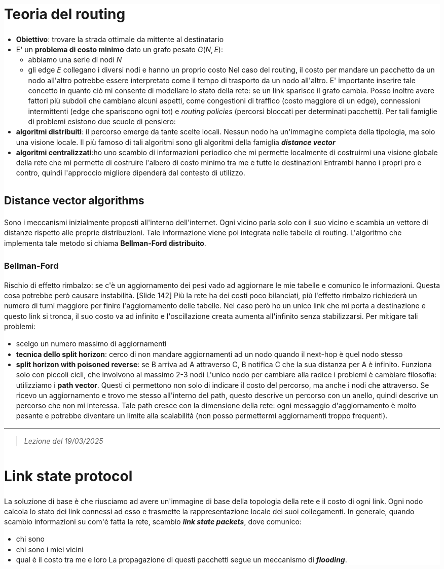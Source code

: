 # Teoria del routing
- **Obiettivo**: trovare la strada ottimale da mittente al destinatario
- E' un **problema di costo minimo** dato un grafo pesato $G(N, E)$:
	- abbiamo una serie di nodi $N$
	- gli edge $E$ collegano i diversi nodi e hanno un proprio costo
Nel caso del routing, il costo per mandare un pacchetto da un nodo all'altro potrebbe essere interpretato come il tempo di trasporto da un nodo all'altro.
E' importante inserire tale concetto in quanto ciò mi consente di modellare lo stato della rete: se un link sparisce il grafo cambia. Posso inoltre avere fattori più subdoli che cambiano alcuni aspetti, come congestioni di traffico (costo maggiore di un edge), connessioni intermittenti (edge che spariscono ogni tot) e *routing policies* (percorsi bloccati per determinati pacchetti).
Per tali famiglie di problemi esistono due scuole di pensiero:
- **algoritmi distribuiti**: il percorso emerge da tante scelte locali. Nessun nodo ha un'immagine completa della tipologia, ma solo una visione locale. Il più famoso di tali algoritmi sono gli algoritmi della famiglia ***distance vector***
- **algoritmi centralizzati**:ho uno scambio di informazioni periodico che mi permette localmente di costruirmi una visione globale della rete che mi permette di costruire l'albero di costo minimo tra me e tutte le destinazioni
Entrambi hanno i propri pro e contro, quindi l'approccio migliore dipenderà dal contesto di utilizzo.
## Distance vector algorithms
Sono i meccanismi inizialmente proposti all'interno dell'internet. Ogni vicino parla solo con il suo vicino e scambia un vettore di distanze rispetto alle proprie distribuzioni. Tale informazione viene poi integrata nelle tabelle di routing. L'algoritmo che implementa tale metodo si chiama **Bellman-Ford distribuito**.
### Bellman-Ford
Rischio di effetto rimbalzo: se c'è un aggiornamento dei pesi vado ad aggiornare le mie tabelle e comunico le informazioni. Questa cosa potrebbe però causare instabilità.
[Slide 142]
Più la rete ha dei costi poco bilanciati, più l'effetto rimbalzo richiederà un numero di turni maggiore per finire l'aggiornamento delle tabelle.
Nel caso però ho un unico link che mi porta a destinazione e questo link si tronca, il suo costo va ad infinito e l'oscillazione creata aumenta all'infinito senza stabilizzarsi.
Per mitigare tali problemi:
- scelgo un numero massimo di aggiornamenti
- **tecnica dello split horizon**: cerco di non mandare aggiornamenti ad un nodo quando il next-hop è quel nodo stesso
- **split horizon with poisoned reverse**: se B arriva ad A attraverso C, B notifica C che la sua distanza per A è infinito. Funziona solo con piccoli cicli, che involvono al massimo 2-3 nodi
L'unico nodo per cambiare alla radice i problemi è cambiare filosofia: utilizziamo i **path vector**.
Questi ci permettono non solo di indicare il costo del percorso, ma anche i nodi che attraverso. Se ricevo un aggiornamento e trovo me stesso all'interno del path, questo descrive un percorso con un anello, quindi descrive un percorso che non mi interessa. Tale path cresce con la dimensione della rete: ogni messaggio d'aggiornamento è molto pesante e potrebbe diventare un limite alla scalabilità (non posso permettermi aggiornamenti troppo frequenti).

---
 > *Lezione del 19/03/2025*
# Link state protocol
La soluzione di base è che riusciamo ad avere un'immagine di base della topologia della rete e il costo di ogni link. Ogni nodo calcola lo stato dei link connessi ad esso e trasmette la rappresentazione locale dei suoi collegamenti.
In generale, quando scambio informazioni su com'è fatta la rete, scambio ***link state packets***, dove comunico:
- chi sono
- chi sono i miei vicini
- qual è il costo tra me e loro
La propagazione di questi pacchetti segue un meccanismo di ***flooding***. 